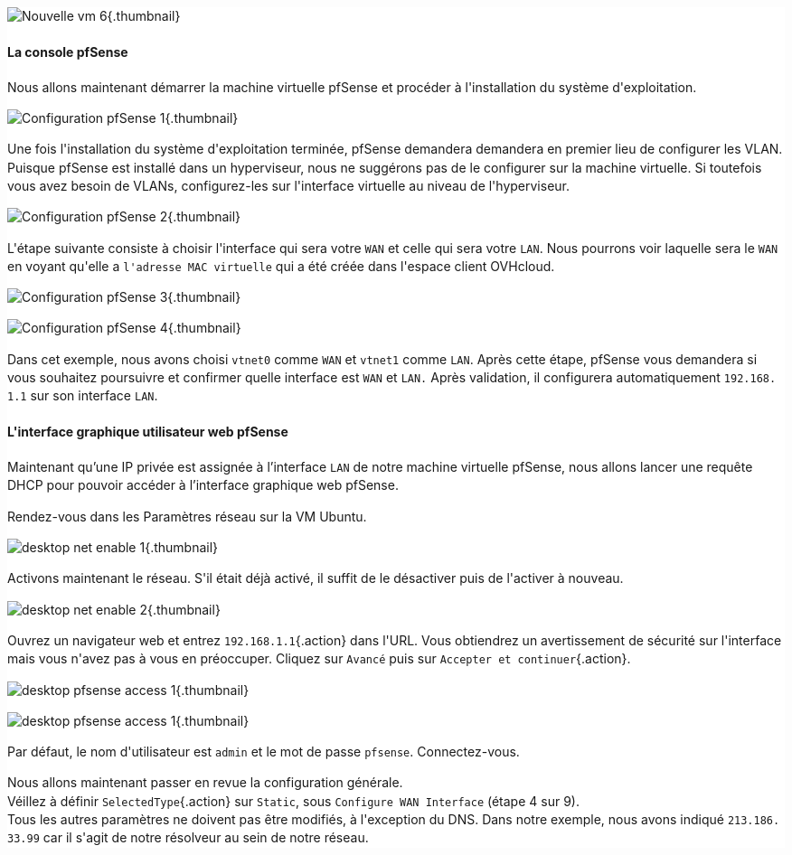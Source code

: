 ![Nouvelle vm 6](images/desktop-vm-2.png){.thumbnail}

#### La console pfSense

Nous allons maintenant démarrer la machine virtuelle pfSense et procéder à l'installation du système d'exploitation.

![Configuration pfSense 1](images/pfsense-vm-5.png){.thumbnail}

Une fois l'installation du système d'exploitation terminée, pfSense demandera demandera en premier lieu de configurer les VLAN. Puisque pfSense est installé dans un hyperviseur, nous ne suggérons pas de le configurer sur la machine virtuelle. Si toutefois vous avez besoin de VLANs, configurez-les sur l'interface virtuelle au niveau de l'hyperviseur.

![Configuration pfSense 2](images/pfsense-vm-6.png){.thumbnail}

L'étape suivante consiste à choisir l'interface qui sera votre `WAN` et celle qui sera votre `LAN`. Nous pourrons voir laquelle sera le `WAN` en voyant qu'elle a `l'adresse MAC virtuelle` qui a été créée dans l'espace client OVHcloud.

![Configuration pfSense 3](images/pfsense-vm-7.png){.thumbnail}

![Configuration pfSense 4](images/pfsense-vm-8.png){.thumbnail}

Dans cet exemple, nous avons choisi `vtnet0` comme `WAN` et `vtnet1` comme `LAN`. Après cette étape, pfSense vous demandera si vous souhaitez poursuivre et confirmer quelle interface est `WAN` et `LAN.` Après validation, il configurera automatiquement `192.168.1.1` sur son interface `LAN`.

#### L'interface graphique utilisateur web pfSense

Maintenant qu’une IP privée est assignée à l’interface `LAN` de notre machine virtuelle pfSense, nous allons lancer une requête DHCP pour pouvoir accéder à l’interface graphique web pfSense.

Rendez-vous dans les Paramètres réseau sur la VM Ubuntu.

![desktop net enable 1](images/desktop-vm-3_1.png){.thumbnail}

Activons maintenant le réseau. S'il était déjà activé, il suffit de le désactiver puis de l'activer à nouveau.

![desktop net enable 2](images/desktop-vm-3_2.png){.thumbnail}

Ouvrez un navigateur web et entrez `192.168.1.1`{.action} dans l'URL. Vous obtiendrez un avertissement de sécurité sur l'interface mais vous n'avez pas à vous en préoccuper. Cliquez sur `Avancé` puis sur `Accepter et continuer`{.action}.

![desktop pfsense access 1](images/desktop-vm-4_1.png){.thumbnail}

![desktop pfsense access 1](images/desktop-vm-4_2.png){.thumbnail}

Par défaut, le nom d'utilisateur est `admin` et le mot de passe `pfsense`. Connectez-vous.

Nous allons maintenant passer en revue la configuration générale.<br>
Véillez à définir `SelectedType`{.action} sur `Static`, sous `Configure WAN Interface` (étape 4 sur 9).<br>
Tous les autres paramètres ne doivent pas être modifiés, à l'exception du DNS. Dans notre exemple, nous avons indiqué `213.186.33.99` car il s'agit de notre résolveur au sein de notre réseau.
